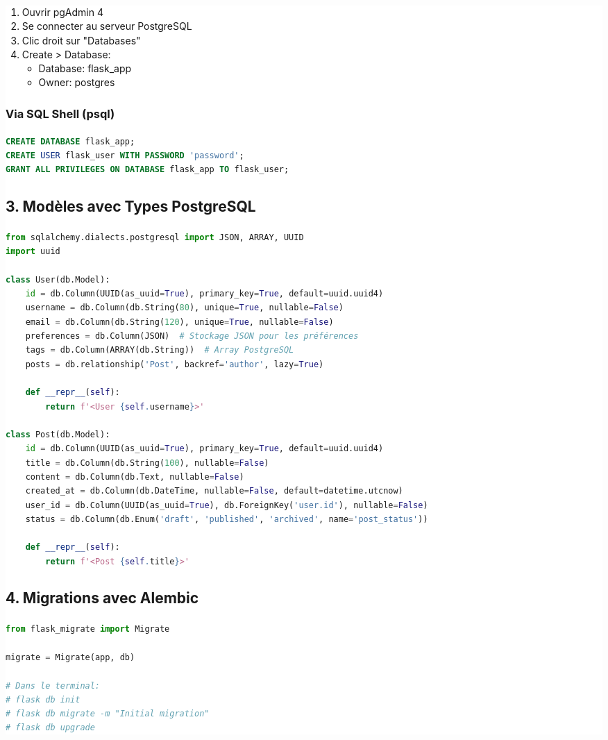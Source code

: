 1. Ouvrir pgAdmin 4
2. Se connecter au serveur PostgreSQL
3. Clic droit sur "Databases"
4. Create > Database:
   - Database: flask_app
   - Owner: postgres

### Via SQL Shell (psql)

```sql
CREATE DATABASE flask_app;
CREATE USER flask_user WITH PASSWORD 'password';
GRANT ALL PRIVILEGES ON DATABASE flask_app TO flask_user;
```

## 3. Modèles avec Types PostgreSQL

```python
from sqlalchemy.dialects.postgresql import JSON, ARRAY, UUID
import uuid

class User(db.Model):
    id = db.Column(UUID(as_uuid=True), primary_key=True, default=uuid.uuid4)
    username = db.Column(db.String(80), unique=True, nullable=False)
    email = db.Column(db.String(120), unique=True, nullable=False)
    preferences = db.Column(JSON)  # Stockage JSON pour les préférences
    tags = db.Column(ARRAY(db.String))  # Array PostgreSQL
    posts = db.relationship('Post', backref='author', lazy=True)

    def __repr__(self):
        return f'<User {self.username}>'

class Post(db.Model):
    id = db.Column(UUID(as_uuid=True), primary_key=True, default=uuid.uuid4)
    title = db.Column(db.String(100), nullable=False)
    content = db.Column(db.Text, nullable=False)
    created_at = db.Column(db.DateTime, nullable=False, default=datetime.utcnow)
    user_id = db.Column(UUID(as_uuid=True), db.ForeignKey('user.id'), nullable=False)
    status = db.Column(db.Enum('draft', 'published', 'archived', name='post_status'))

    def __repr__(self):
        return f'<Post {self.title}>'
```

## 4. Migrations avec Alembic

```python
from flask_migrate import Migrate

migrate = Migrate(app, db)

# Dans le terminal:
# flask db init
# flask db migrate -m "Initial migration"
# flask db upgrade
```
